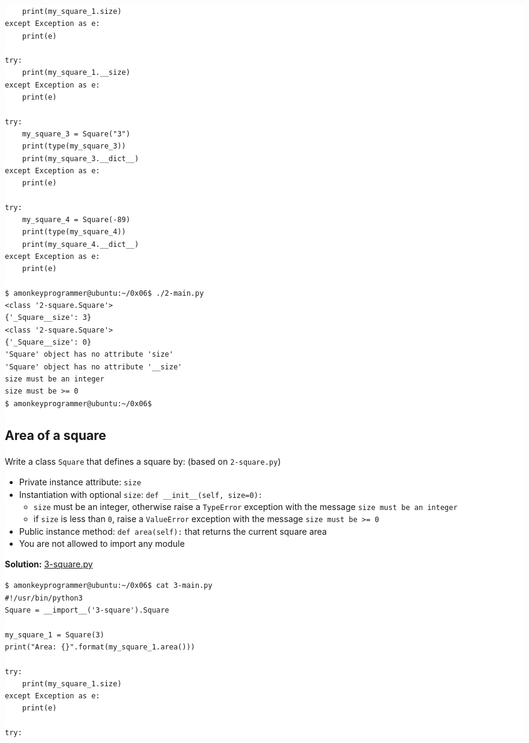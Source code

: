 ```
    print(my_square_1.size)
except Exception as e:
    print(e)

try:
    print(my_square_1.__size)
except Exception as e:
    print(e)

try:
    my_square_3 = Square("3")
    print(type(my_square_3))
    print(my_square_3.__dict__)
except Exception as e:
    print(e)

try:
    my_square_4 = Square(-89)
    print(type(my_square_4))
    print(my_square_4.__dict__)
except Exception as e:
    print(e)

$ amonkeyprogrammer@ubuntu:~/0x06$ ./2-main.py
<class '2-square.Square'>
{'_Square__size': 3}
<class '2-square.Square'>
{'_Square__size': 0}
'Square' object has no attribute 'size'
'Square' object has no attribute '__size'
size must be an integer
size must be >= 0
$ amonkeyprogrammer@ubuntu:~/0x06$
```

## Area of a square

Write a class `Square` that defines a square by: (based on `2-square.py`)

* Private instance attribute: `size`
* Instantiation with optional `size`: `def __init__(self, size=0):`
    * `size` must be an integer, otherwise raise a `TypeError` exception with the message `size must be an integer`
    * if `size` is less than `0`, raise a `ValueError` exception with the message `size must be >= 0`
* Public instance method: `def area(self):` that returns the current square area
* You are not allowed to import any module

**Solution:** [3-square.py](https://github.com/monoprosito/holbertonschool-higher_level_programming/blob/master/0x06-python-classes/3-square.py)

```
$ amonkeyprogrammer@ubuntu:~/0x06$ cat 3-main.py
#!/usr/bin/python3
Square = __import__('3-square').Square

my_square_1 = Square(3)
print("Area: {}".format(my_square_1.area()))

try:
    print(my_square_1.size)
except Exception as e:
    print(e)

try:
```